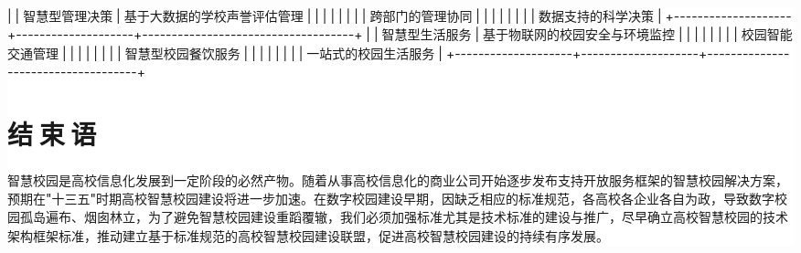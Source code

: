 |                    | 智慧型管理决策     | 基于大数据的学校声誉评估管理       |
|                    |                    |                                    |
|                    |                    | 跨部门的管理协同                   |
|                    |                    |                                    |
|                    |                    | 数据支持的科学决策                 |
+--------------------+--------------------+------------------------------------+
|                    | 智慧型生活服务     | 基于物联网的校园安全与环境监控     |
|                    |                    |                                    |
|                    |                    | 校园智能交通管理                   |
|                    |                    |                                    |
|                    |                    | 智慧型校园餐饮服务                 |
|                    |                    |                                    |
|                    |                    | 一站式的校园生活服务               |
+--------------------+--------------------+------------------------------------+

# 结 束 语

智慧校园是高校信息化发展到一定阶段的必然产物。随着从事高校信息化的商业公司开始逐步发布支持开放服务框架的智慧校园解决方案，预期在"十三五"时期高校智慧校园建设将进一步加速。在数字校园建设早期，因缺乏相应的标准规范，各高校各企业各自为政，导致数字校园孤岛遍布、烟囱林立，为了避免智慧校园建设重蹈覆辙，我们必须加强标准尤其是技术标准的建设与推广，尽早确立高校智慧校园的技术架构框架标准，推动建立基于标准规范的高校智慧校园建设联盟，促进高校智慧校园建设的持续有序发展。
